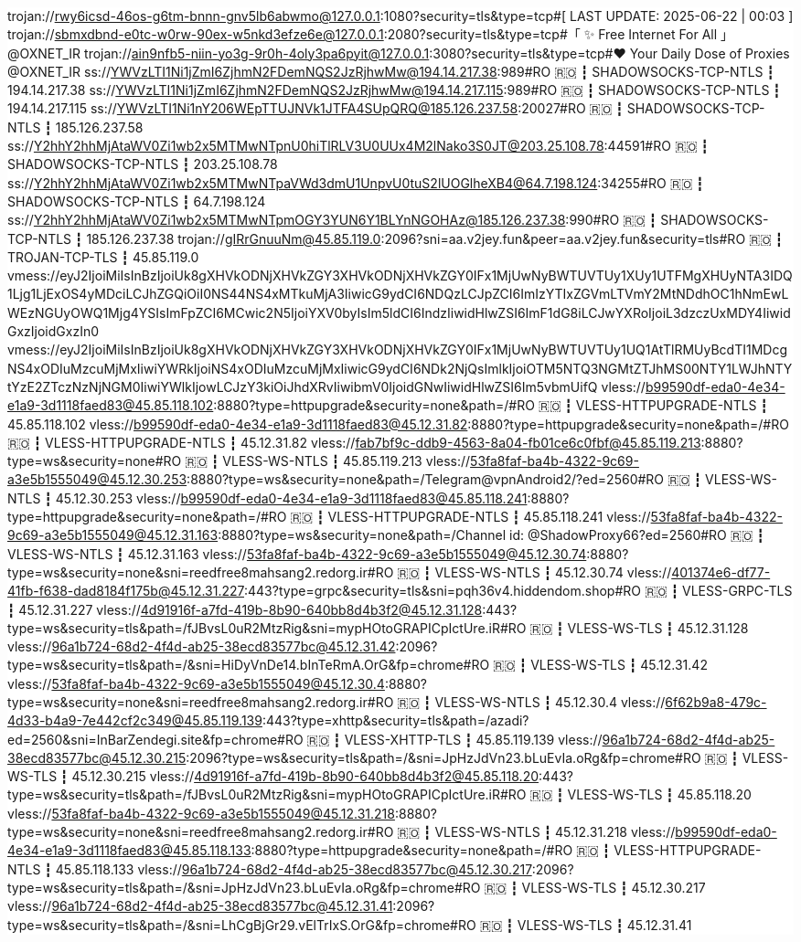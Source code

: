 trojan://rwy6icsd-46os-g6tm-bnnn-gnv5lb6abwmo@127.0.0.1:1080?security=tls&type=tcp#[ LAST UPDATE: 2025-06-22 | 00:03 ]
trojan://sbmxdbnd-e0tc-w0rw-90ex-w5nkd3efze6e@127.0.0.1:2080?security=tls&type=tcp#「 ✨ Free Internet For All 」 @OXNET_IR
trojan://ain9nfb5-niin-yo3g-9r0h-4oly3pa6pyit@127.0.0.1:3080?security=tls&type=tcp#❤️ Your Daily Dose of Proxies @OXNET_IR
ss://YWVzLTI1Ni1jZmI6ZjhmN2FDemNQS2JzRjhwMw@194.14.217.38:989#RO 🇷🇴 ┇ SHADOWSOCKS-TCP-NTLS ┇ 194.14.217.38
ss://YWVzLTI1Ni1jZmI6ZjhmN2FDemNQS2JzRjhwMw@194.14.217.115:989#RO 🇷🇴 ┇ SHADOWSOCKS-TCP-NTLS ┇ 194.14.217.115
ss://YWVzLTI1Ni1nY206WEpTTUJNVk1JTFA4SUpQRQ@185.126.237.58:20027#RO 🇷🇴 ┇ SHADOWSOCKS-TCP-NTLS ┇ 185.126.237.58
ss://Y2hhY2hhMjAtaWV0Zi1wb2x5MTMwNTpnU0hiTlRLV3U0UUx4M2lNako3S0JT@203.25.108.78:44591#RO 🇷🇴 ┇ SHADOWSOCKS-TCP-NTLS ┇ 203.25.108.78
ss://Y2hhY2hhMjAtaWV0Zi1wb2x5MTMwNTpaVWd3dmU1UnpvU0tuS2lUOGlheXB4@64.7.198.124:34255#RO 🇷🇴 ┇ SHADOWSOCKS-TCP-NTLS ┇ 64.7.198.124
ss://Y2hhY2hhMjAtaWV0Zi1wb2x5MTMwNTpmOGY3YUN6Y1BLYnNGOHAz@185.126.237.38:990#RO 🇷🇴 ┇ SHADOWSOCKS-TCP-NTLS ┇ 185.126.237.38
trojan://gIRrGnuuNm@45.85.119.0:2096?sni=aa.v2jey.fun&peer=aa.v2jey.fun&security=tls#RO 🇷🇴 ┇ TROJAN-TCP-TLS ┇ 45.85.119.0
vmess://eyJ2IjoiMiIsInBzIjoiUk8gXHVkODNjXHVkZGY3XHVkODNjXHVkZGY0IFx1MjUwNyBWTUVTUy1XUy1UTFMgXHUyNTA3IDQ1Ljg1LjExOS4yMDciLCJhZGQiOiI0NS44NS4xMTkuMjA3IiwicG9ydCI6NDQzLCJpZCI6ImIzYTIxZGVmLTVmY2MtNDdhOC1hNmEwLWEzNGUyOWQ1Mjg4YSIsImFpZCI6MCwic2N5IjoiYXV0byIsIm5ldCI6IndzIiwidHlwZSI6ImF1dG8iLCJwYXRoIjoiL3dzczUxMDY4IiwidGxzIjoidGxzIn0
vmess://eyJ2IjoiMiIsInBzIjoiUk8gXHVkODNjXHVkZGY3XHVkODNjXHVkZGY0IFx1MjUwNyBWTUVTUy1UQ1AtTlRMUyBcdTI1MDcgNS4xODIuMzcuMjMxIiwiYWRkIjoiNS4xODIuMzcuMjMxIiwicG9ydCI6NDk2NjQsImlkIjoiOTM5NTQ3NGMtZTJhMS00NTY1LWJhNTYtYzE2ZTczNzNjNGM0IiwiYWlkIjowLCJzY3kiOiJhdXRvIiwibmV0IjoidGNwIiwidHlwZSI6Im5vbmUifQ
vless://b99590df-eda0-4e34-e1a9-3d1118faed83@45.85.118.102:8880?type=httpupgrade&security=none&path=/#RO 🇷🇴 ┇ VLESS-HTTPUPGRADE-NTLS ┇ 45.85.118.102
vless://b99590df-eda0-4e34-e1a9-3d1118faed83@45.12.31.82:8880?type=httpupgrade&security=none&path=/#RO 🇷🇴 ┇ VLESS-HTTPUPGRADE-NTLS ┇ 45.12.31.82
vless://fab7bf9c-ddb9-4563-8a04-fb01ce6c0fbf@45.85.119.213:8880?type=ws&security=none#RO 🇷🇴 ┇ VLESS-WS-NTLS ┇ 45.85.119.213
vless://53fa8faf-ba4b-4322-9c69-a3e5b1555049@45.12.30.253:8880?type=ws&security=none&path=/Telegram@vpnAndroid2/?ed=2560#RO 🇷🇴 ┇ VLESS-WS-NTLS ┇ 45.12.30.253
vless://b99590df-eda0-4e34-e1a9-3d1118faed83@45.85.118.241:8880?type=httpupgrade&security=none&path=/#RO 🇷🇴 ┇ VLESS-HTTPUPGRADE-NTLS ┇ 45.85.118.241
vless://53fa8faf-ba4b-4322-9c69-a3e5b1555049@45.12.31.163:8880?type=ws&security=none&path=/Channel id: @ShadowProxy66?ed=2560#RO 🇷🇴 ┇ VLESS-WS-NTLS ┇ 45.12.31.163
vless://53fa8faf-ba4b-4322-9c69-a3e5b1555049@45.12.30.74:8880?type=ws&security=none&sni=reedfree8mahsang2.redorg.ir#RO 🇷🇴 ┇ VLESS-WS-NTLS ┇ 45.12.30.74
vless://401374e6-df77-41fb-f638-dad8184f175b@45.12.31.227:443?type=grpc&security=tls&sni=pqh36v4.hiddendom.shop#RO 🇷🇴 ┇ VLESS-GRPC-TLS ┇ 45.12.31.227
vless://4d91916f-a7fd-419b-8b90-640bb8d4b3f2@45.12.31.128:443?type=ws&security=tls&path=/fJBvsL0uR2MtzRig&sni=mypHOtoGRAPICpIctUre.iR#RO 🇷🇴 ┇ VLESS-WS-TLS ┇ 45.12.31.128
vless://96a1b724-68d2-4f4d-ab25-38ecd83577bc@45.12.31.42:2096?type=ws&security=tls&path=/&sni=HiDyVnDe14.bInTeRmA.OrG&fp=chrome#RO 🇷🇴 ┇ VLESS-WS-TLS ┇ 45.12.31.42
vless://53fa8faf-ba4b-4322-9c69-a3e5b1555049@45.12.30.4:8880?type=ws&security=none&sni=reedfree8mahsang2.redorg.ir#RO 🇷🇴 ┇ VLESS-WS-NTLS ┇ 45.12.30.4
vless://6f62b9a8-479c-4d33-b4a9-7e442cf2c349@45.85.119.139:443?type=xhttp&security=tls&path=/azadi?ed=2560&sni=InBarZendegi.site&fp=chrome#RO 🇷🇴 ┇ VLESS-XHTTP-TLS ┇ 45.85.119.139
vless://96a1b724-68d2-4f4d-ab25-38ecd83577bc@45.12.30.215:2096?type=ws&security=tls&path=/&sni=JpHzJdVn23.bLuEvIa.oRg&fp=chrome#RO 🇷🇴 ┇ VLESS-WS-TLS ┇ 45.12.30.215
vless://4d91916f-a7fd-419b-8b90-640bb8d4b3f2@45.85.118.20:443?type=ws&security=tls&path=/fJBvsL0uR2MtzRig&sni=mypHOtoGRAPICpIctUre.iR#RO 🇷🇴 ┇ VLESS-WS-TLS ┇ 45.85.118.20
vless://53fa8faf-ba4b-4322-9c69-a3e5b1555049@45.12.31.218:8880?type=ws&security=none&sni=reedfree8mahsang2.redorg.ir#RO 🇷🇴 ┇ VLESS-WS-NTLS ┇ 45.12.31.218
vless://b99590df-eda0-4e34-e1a9-3d1118faed83@45.85.118.133:8880?type=httpupgrade&security=none&path=/#RO 🇷🇴 ┇ VLESS-HTTPUPGRADE-NTLS ┇ 45.85.118.133
vless://96a1b724-68d2-4f4d-ab25-38ecd83577bc@45.12.30.217:2096?type=ws&security=tls&path=/&sni=JpHzJdVn23.bLuEvIa.oRg&fp=chrome#RO 🇷🇴 ┇ VLESS-WS-TLS ┇ 45.12.30.217
vless://96a1b724-68d2-4f4d-ab25-38ecd83577bc@45.12.31.41:2096?type=ws&security=tls&path=/&sni=LhCgBjGr29.vElTrIxS.OrG&fp=chrome#RO 🇷🇴 ┇ VLESS-WS-TLS ┇ 45.12.31.41
